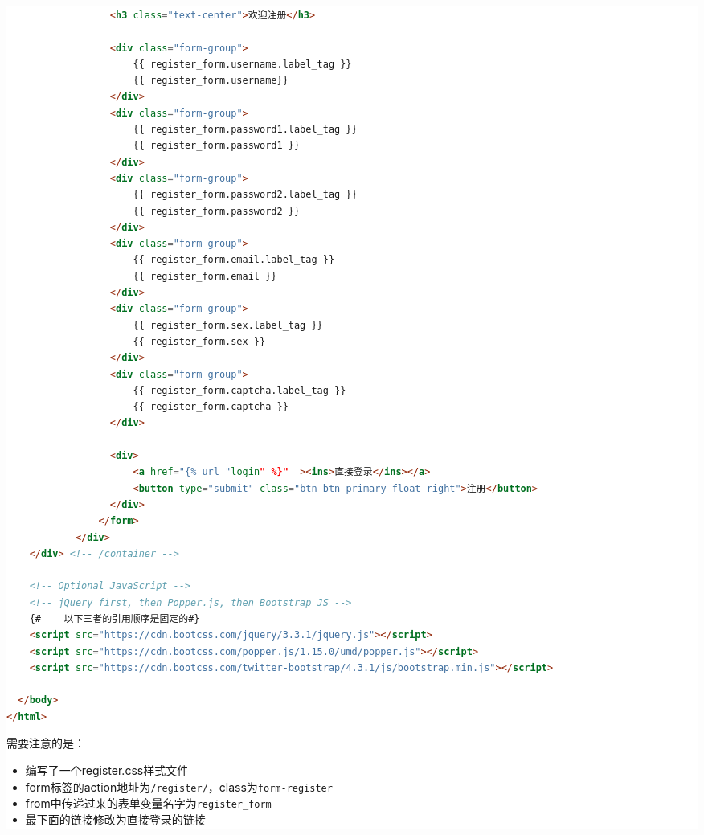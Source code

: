```html
                  <h3 class="text-center">欢迎注册</h3>

                  <div class="form-group">
                      {{ register_form.username.label_tag }}
                      {{ register_form.username}}
                  </div>
                  <div class="form-group">
                      {{ register_form.password1.label_tag }}
                      {{ register_form.password1 }}
                  </div>
                  <div class="form-group">
                      {{ register_form.password2.label_tag }}
                      {{ register_form.password2 }}
                  </div>
                  <div class="form-group">
                      {{ register_form.email.label_tag }}
                      {{ register_form.email }}
                  </div>
                  <div class="form-group">
                      {{ register_form.sex.label_tag }}
                      {{ register_form.sex }}
                  </div>
                  <div class="form-group">
                      {{ register_form.captcha.label_tag }}
                      {{ register_form.captcha }}
                  </div>

                  <div>
                      <a href="{% url "login" %}"  ><ins>直接登录</ins></a>
                      <button type="submit" class="btn btn-primary float-right">注册</button>
                  </div>
                </form>
            </div>
    </div> <!-- /container -->

    <!-- Optional JavaScript -->
    <!-- jQuery first, then Popper.js, then Bootstrap JS -->
    {#    以下三者的引用顺序是固定的#}
    <script src="https://cdn.bootcss.com/jquery/3.3.1/jquery.js"></script>
    <script src="https://cdn.bootcss.com/popper.js/1.15.0/umd/popper.js"></script>
    <script src="https://cdn.bootcss.com/twitter-bootstrap/4.3.1/js/bootstrap.min.js"></script>

  </body>
</html>
```

需要注意的是：

- 编写了一个register.css样式文件
- form标签的action地址为`/register/`，class为`form-register`
- from中传递过来的表单变量名字为`register_form`
- 最下面的链接修改为直接登录的链接
